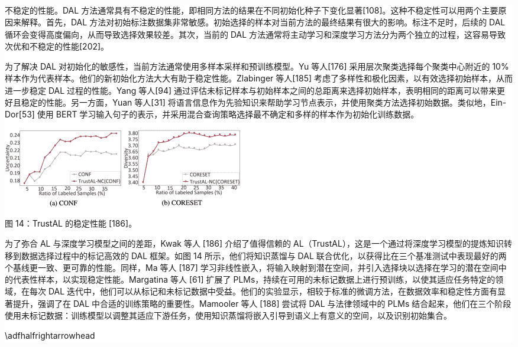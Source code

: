 不稳定的性能。DAL 方法通常具有不稳定的性能，即相同方法的结果在不同初始化种子下变化显著[108]。这种不稳定性可以用两个主要原因来解释。首先，DAL 方法对初始标注数据集非常敏感。初始选择的样本对当前方法的最终结果有很大的影响。标注不足时，后续的 DAL 循环会变得高度偏向，从而导致选择效果较差。其次，当前的 DAL 方法通常将主动学习和深度学习方法分为两个独立的过程，这容易导致次优和不稳定的性能[202]。

为了解决 DAL 对初始化的敏感性，当前方法通常使用多样本采样和预训练模型。Yu 等人[176] 采用层次聚类选择每个聚类中心附近的 10% 样本作为代表样本。他们的新初始化方法大大有助于稳定性能。Zlabinger 等人[185] 考虑了多样性和极化因素，以有效选择初始样本，从而进一步稳定 DAL 过程的性能。Yang 等人[94] 通过评估未标记样本与初始样本之间的总距离来选择初始样本，表明相同的距离可以带来更好且稳定的性能。另一方面，Yuan 等人[31] 将语言信息作为先验知识来帮助学习节点表示，并使用聚类方法选择初始数据。类似地，Ein-Dor[53] 使用 BERT 学习输入句子的表示，并采用混合查询策略选择最不确定和多样的样本作为初始化训练数据。

![参见说明](img/a593789a38e0ff64fc47d18cdb0d5d90.png)

图 14：TrustAL 的稳定性能 [186]。

为了弥合 AL 与深度学习模型之间的差距，Kwak 等人 [186] 介绍了值得信赖的 AL（TrustAL），这是一个通过将深度学习模型的提炼知识转移到数据选择过程中的标记高效的 DAL 框架。如图 14 所示，他们将知识蒸馏与 DAL 联合优化，以获得比在三个基准测试中表现最好的两个基线更一致、更可靠的性能。同样，Ma 等人 [187] 学习非线性嵌入，将输入映射到潜在空间，并引入选择块以选择在学习的潜在空间中的代表性样本，以实现稳定性能。Margatina 等人 [61] 扩展了 PLMs，持续在可用的未标记数据上进行预训练，以使其适应任务特定的领域，在每次 DAL 迭代中，他们可以从标记和未标记数据中受益。他们的实验显示，相较于标准的微调方法，在数据效率和稳定性方面有显著提升，强调了在 DAL 中合适的训练策略的重要性。Mamooler 等人 [188] 尝试将 DAL 与法律领域中的 PLMs 结合起来，他们在三个阶段使用未标记数据：训练模型以调整其适应下游任务，使用知识蒸馏将嵌入引导到语义上有意义的空间，以及识别初始集合。

\adfhalfrightarrowhead

